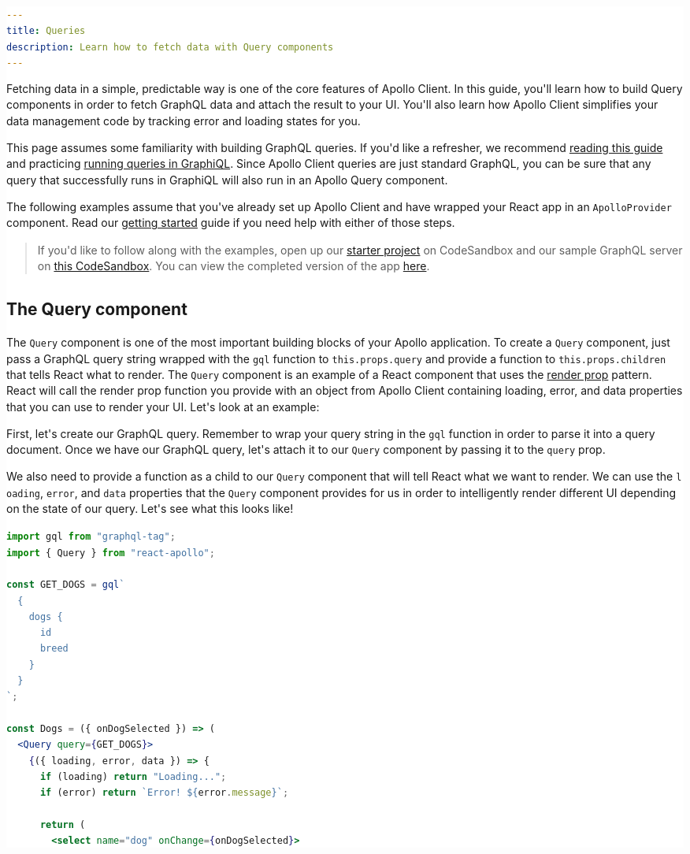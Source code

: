 ```yaml
---
title: Queries
description: Learn how to fetch data with Query components
---
```


Fetching data in a simple, predictable way is one of the core features of Apollo Client. In this guide, you'll learn how to build Query components in order to fetch GraphQL data and attach the result to your UI. You'll also learn how Apollo Client simplifies your data management code by tracking error and loading states for you.

This page assumes some familiarity with building GraphQL queries. If you'd like a refresher, we recommend [reading this guide](http://graphql.org/learn/queries/) and practicing [running queries in GraphiQL](../features/developer-tooling.html#features). Since Apollo Client queries are just standard GraphQL, you can be sure that any query that successfully runs in GraphiQL will also run in an Apollo Query component.

The following examples assume that you've already set up Apollo Client and have wrapped your React app in an `ApolloProvider` component. Read our [getting started](./get-started.html) guide if you need help with either of those steps.

> If you'd like to follow along with the examples, open up our [starter project](https://codesandbox.io/s/j2ly83749w) on CodeSandbox and our sample GraphQL server on [this CodeSandbox](https://codesandbox.io/s/32ypr38l61). You can view the completed version of the app [here](https://codesandbox.io/s/n3jykqpxwm).

## The Query component

The `Query` component is one of the most important building blocks of your Apollo application. To create a `Query` component, just pass a GraphQL query string wrapped with the `gql` function to `this.props.query` and provide a function to `this.props.children` that tells React what to render. The `Query` component is an example of a React component that uses the [render prop](https://reactjs.org/docs/render-props.html) pattern. React will call the render prop function you provide with an object from Apollo Client containing loading, error, and data properties that you can use to render your UI. Let's look at an example:

First, let's create our GraphQL query. Remember to wrap your query string in the `gql` function in order to parse it into a query document. Once we have our GraphQL query, let's attach it to our `Query` component by passing it to the `query` prop.

We also need to provide a function as a child to our `Query` component that will tell React what we want to render. We can use the `loading`, `error`, and `data` properties that the `Query` component provides for us in order to intelligently render different UI depending on the state of our query. Let's see what this looks like!

```jsx
import gql from "graphql-tag";
import { Query } from "react-apollo";

const GET_DOGS = gql`
  {
    dogs {
      id
      breed
    }
  }
`;

const Dogs = ({ onDogSelected }) => (
  <Query query={GET_DOGS}>
    {({ loading, error, data }) => {
      if (loading) return "Loading...";
      if (error) return `Error! ${error.message}`;

      return (
        <select name="dog" onChange={onDogSelected}>
```